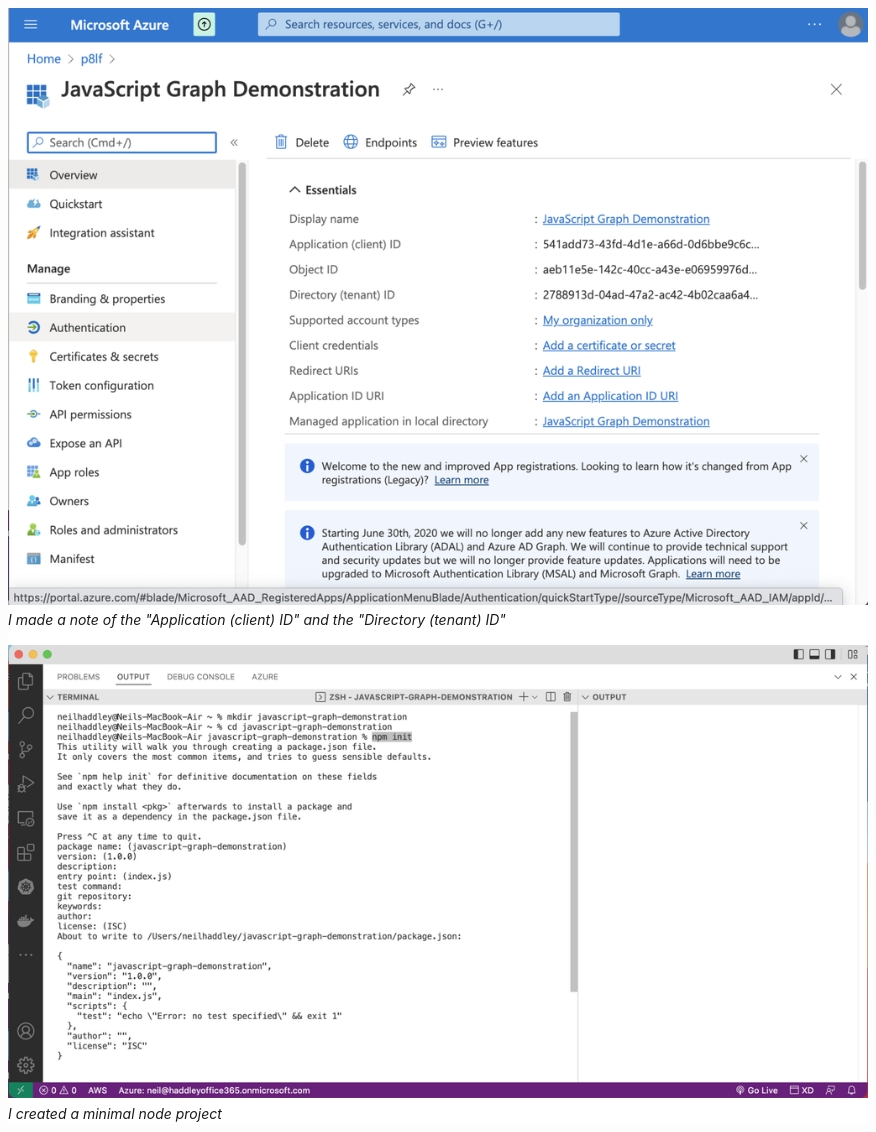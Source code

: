 ![](/assets/images/javascriptgraph/screen-shot-2022-05-27-at-2.24.32-pm-1836x1276.png)
*I made a note of the "Application (client) ID" and the "Directory (tenant) ID"*

![](/assets/images/javascriptgraph/screen-shot-2022-05-27-at-2.29.06-pm-1836x969.png)
*I created a minimal node project*
